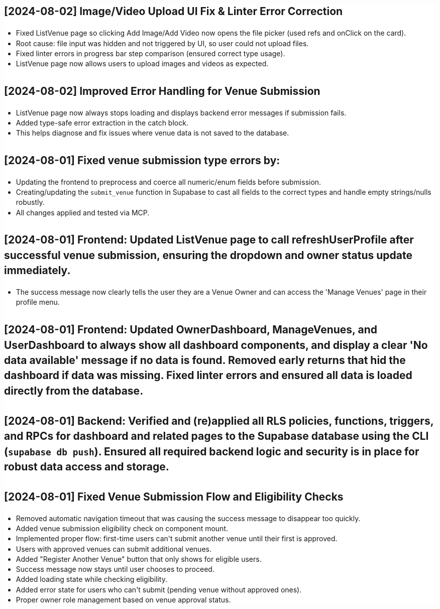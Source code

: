 ## [2024-08-02] Image/Video Upload UI Fix & Linter Error Correction
- Fixed ListVenue page so clicking Add Image/Add Video now opens the file picker (used refs and onClick on the card).
- Root cause: file input was hidden and not triggered by UI, so user could not upload files.
- Fixed linter errors in progress bar step comparison (ensured correct type usage).
- ListVenue page now allows users to upload images and videos as expected.

## [2024-08-02] Improved Error Handling for Venue Submission
- ListVenue page now always stops loading and displays backend error messages if submission fails.
- Added type-safe error extraction in the catch block.
- This helps diagnose and fix issues where venue data is not saved to the database.

## [2024-08-01] Fixed venue submission type errors by:
- Updating the frontend to preprocess and coerce all numeric/enum fields before submission.
- Creating/updating the `submit_venue` function in Supabase to cast all fields to the correct types and handle empty strings/nulls robustly.
- All changes applied and tested via MCP.

## [2024-08-01] Frontend: Updated ListVenue page to call refreshUserProfile after successful venue submission, ensuring the dropdown and owner status update immediately.
- The success message now clearly tells the user they are a Venue Owner and can access the 'Manage Venues' page in their profile menu.

## [2024-08-01] Frontend: Updated OwnerDashboard, ManageVenues, and UserDashboard to always show all dashboard components, and display a clear 'No data available' message if no data is found. Removed early returns that hid the dashboard if data was missing. Fixed linter errors and ensured all data is loaded directly from the database.

## [2024-08-01] Backend: Verified and (re)applied all RLS policies, functions, triggers, and RPCs for dashboard and related pages to the Supabase database using the CLI (`supabase db push`). Ensured all required backend logic and security is in place for robust data access and storage.

## [2024-08-01] Fixed Venue Submission Flow and Eligibility Checks
- Removed automatic navigation timeout that was causing the success message to disappear too quickly.
- Added venue submission eligibility check on component mount.
- Implemented proper flow: first-time users can't submit another venue until their first is approved.
- Users with approved venues can submit additional venues.
- Added "Register Another Venue" button that only shows for eligible users.
- Success message now stays until user chooses to proceed.
- Added loading state while checking eligibility.
- Added error state for users who can't submit (pending venue without approved ones).
- Proper owner role management based on venue approval status.

